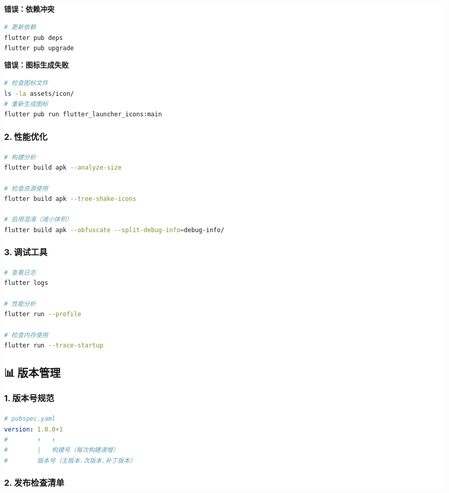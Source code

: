 **错误：依赖冲突**
```bash
# 更新依赖
flutter pub deps
flutter pub upgrade
```

**错误：图标生成失败**
```bash
# 检查图标文件
ls -la assets/icon/
# 重新生成图标
flutter pub run flutter_launcher_icons:main
```

### 2. 性能优化

```bash
# 构建分析
flutter build apk --analyze-size

# 检查资源使用
flutter build apk --tree-shake-icons

# 启用混淆（减小体积）
flutter build apk --obfuscate --split-debug-info=debug-info/
```

### 3. 调试工具

```bash
# 查看日志
flutter logs

# 性能分析
flutter run --profile

# 检查内存使用
flutter run --trace-startup
```

## 📊 版本管理

### 1. 版本号规范

```yaml
# pubspec.yaml
version: 1.0.0+1
#        ↑   ↑
#        |   构建号（每次构建递增）
#        版本号（主版本.次版本.补丁版本）
```

### 2. 发布检查清单
